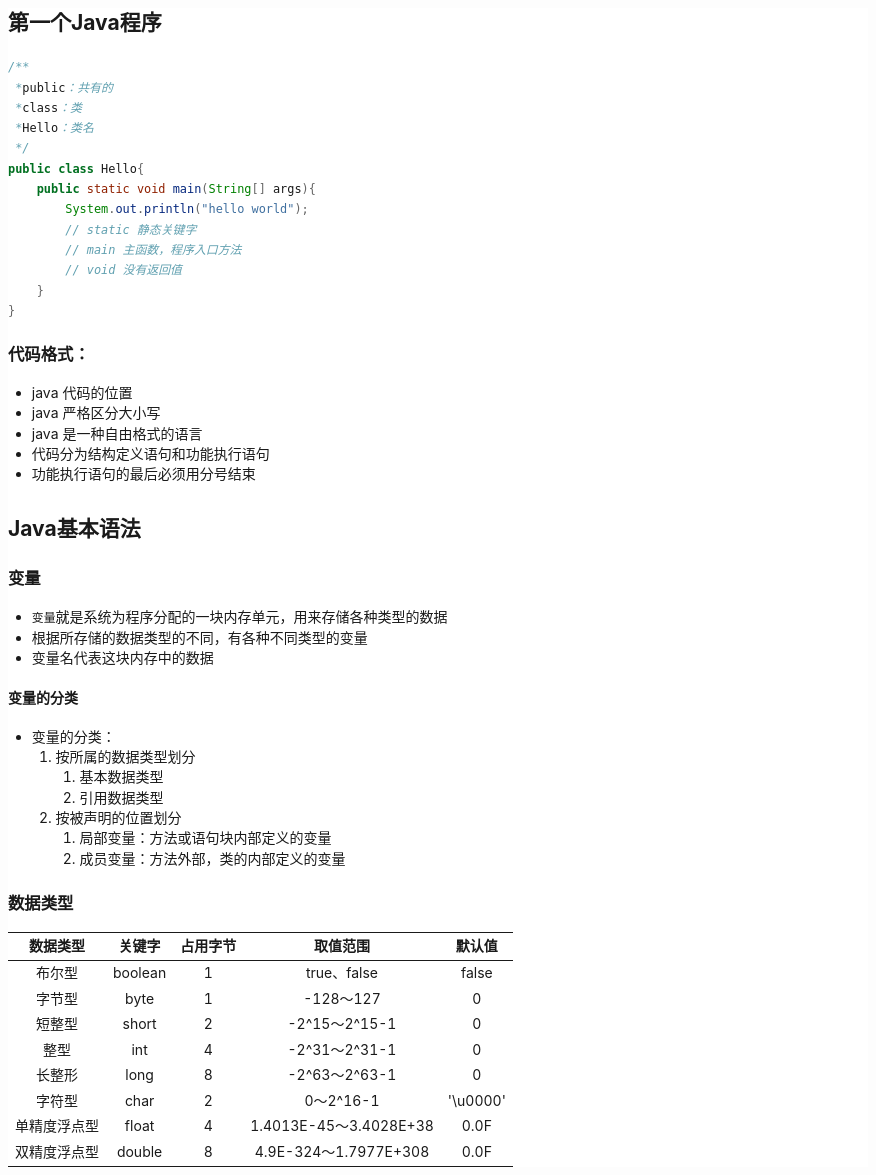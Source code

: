 ## 第一个Java程序

```java
/**
 *public：共有的
 *class：类
 *Hello：类名
 */
public class Hello{
    public static void main(String[] args){
        System.out.println("hello world");
        // static 静态关键字
        // main 主函数，程序入口方法
        // void 没有返回值
    }
}
```

### 代码格式：

- java 代码的位置
- java 严格区分大小写
- java 是一种自由格式的语言
- 代码分为结构定义语句和功能执行语句
- 功能执行语句的最后必须用分号结束

## Java基本语法

### 变量

- `变量`就是系统为程序分配的一块内存单元，用来存储各种类型的数据
- 根据所存储的数据类型的不同，有各种不同类型的变量
- 变量名代表这块内存中的数据



#### 变量的分类

- 变量的分类：
  1. 按所属的数据类型划分
     1. 基本数据类型
     2. 引用数据类型
  2. 按被声明的位置划分
     1. 局部变量：方法或语句块内部定义的变量
     2. 成员变量：方法外部，类的内部定义的变量



### 数据类型

|   数据类型   | 关键字  | 占用字节 |        取值范围        |  默认值  |
| :----------: | :-----: | :------: | :--------------------: | :------: |
|    布尔型    | boolean |    1     |      true、false       |  false   |
|    字节型    |  byte   |    1     |       -128～127        |    0     |
|    短整型    |  short  |    2     |     -2^15～2^15-1      |    0     |
|     整型     |   int   |    4     |     -2^31～2^31-1      |    0     |
|    长整形    |  long   |    8     |     -2^63～2^63-1      |    0     |
|    字符型    |  char   |    2     |       0～2^16-1        | '\u0000' |
| 单精度浮点型 |  float  |    4     | 1.4013E-45～3.4028E+38 |   0.0F   |
| 双精度浮点型 | double  |    8     | 4.9E-324～1.7977E+308  |   0.0F   |